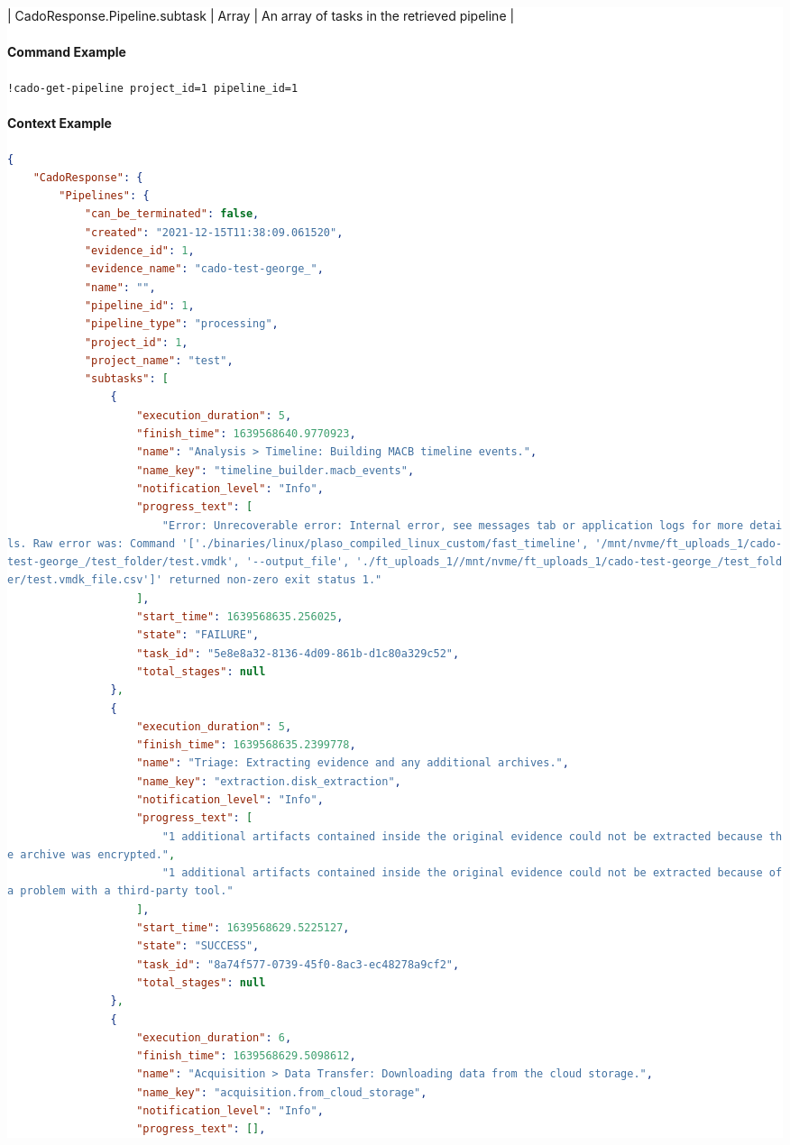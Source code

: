 | CadoResponse.Pipeline.subtask | Array | An array of tasks in the retrieved pipeline | 


#### Command Example
```!cado-get-pipeline project_id=1 pipeline_id=1```

#### Context Example
```json
{
    "CadoResponse": {
        "Pipelines": {
            "can_be_terminated": false,
            "created": "2021-12-15T11:38:09.061520",
            "evidence_id": 1,
            "evidence_name": "cado-test-george_",
            "name": "",
            "pipeline_id": 1,
            "pipeline_type": "processing",
            "project_id": 1,
            "project_name": "test",
            "subtasks": [
                {
                    "execution_duration": 5,
                    "finish_time": 1639568640.9770923,
                    "name": "Analysis > Timeline: Building MACB timeline events.",
                    "name_key": "timeline_builder.macb_events",
                    "notification_level": "Info",
                    "progress_text": [
                        "Error: Unrecoverable error: Internal error, see messages tab or application logs for more details. Raw error was: Command '['./binaries/linux/plaso_compiled_linux_custom/fast_timeline', '/mnt/nvme/ft_uploads_1/cado-test-george_/test_folder/test.vmdk', '--output_file', './ft_uploads_1//mnt/nvme/ft_uploads_1/cado-test-george_/test_folder/test.vmdk_file.csv']' returned non-zero exit status 1."
                    ],
                    "start_time": 1639568635.256025,
                    "state": "FAILURE",
                    "task_id": "5e8e8a32-8136-4d09-861b-d1c80a329c52",
                    "total_stages": null
                },
                {
                    "execution_duration": 5,
                    "finish_time": 1639568635.2399778,
                    "name": "Triage: Extracting evidence and any additional archives.",
                    "name_key": "extraction.disk_extraction",
                    "notification_level": "Info",
                    "progress_text": [
                        "1 additional artifacts contained inside the original evidence could not be extracted because the archive was encrypted.",
                        "1 additional artifacts contained inside the original evidence could not be extracted because of a problem with a third-party tool."
                    ],
                    "start_time": 1639568629.5225127,
                    "state": "SUCCESS",
                    "task_id": "8a74f577-0739-45f0-8ac3-ec48278a9cf2",
                    "total_stages": null
                },
                {
                    "execution_duration": 6,
                    "finish_time": 1639568629.5098612,
                    "name": "Acquisition > Data Transfer: Downloading data from the cloud storage.",
                    "name_key": "acquisition.from_cloud_storage",
                    "notification_level": "Info",
                    "progress_text": [],
```